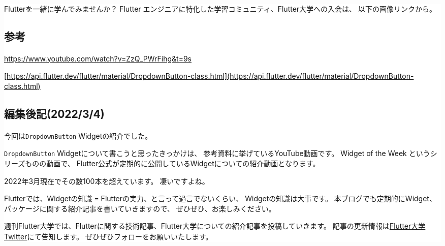 Flutterを一緒に学んでみませんか？
Flutter エンジニアに特化した学習コミュニティ、Flutter大学への入会は、
以下の画像リンクから。

## 参考

https://www.youtube.com/watch?v=ZzQ_PWrFihg&t=9s

[https://api.flutter.dev/flutter/material/DropdownButton-class.html](https://api.flutter.dev/flutter/material/DropdownButton-class.html)

## 編集後記(2022/3/4)

今回は`DropdownButton` Widgetの紹介でした。

`DropdownButton` Widgetについて書こうと思ったきっかけは、
参考資料に挙げているYouTube動画です。
Widget of the Week というシリーズものの動画で、
Flutter公式が定期的に公開しているWidgetについての紹介動画となります。

2022年3月現在でその数100本を超えています。
凄いですよね。

Flutterでは、Widgetの知識 = Flutterの実力、と言って過言でないくらい、
Widgetの知識は大事です。
本ブログでも定期的にWidget、パッケージに関する紹介記事を書いていきますので、
ぜひぜひ、お楽しみください。

週刊Flutter大学では、Flutterに関する技術記事、Flutter大学についての紹介記事を投稿していきます。
記事の更新情報は[Flutter大学Twitter](https://twitter.com/FlutterUniv)にて告知します。
ぜひぜひフォローをお願いいたします。